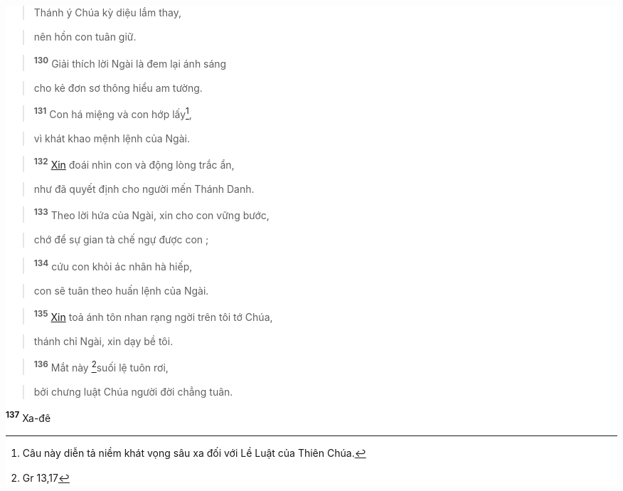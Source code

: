 
> Thánh ý Chúa kỳ diệu lắm thay,
>


> nên hồn con tuân giữ.
>


> <sup><b>130</b></sup> Giải thích lời Ngài là đem lại ánh sáng
>


> cho kẻ đơn sơ thông hiểu am tường.
>


> <sup><b>131</b></sup> Con há miệng và con hớp lấy[^7-132895fd-5770-47ae-b94a-c39a5df4d9ba],
>


> vì khát khao mệnh lệnh của Ngài.
>


> <sup><b>132</b></sup> [Xin]() đoái nhìn con và động lòng trắc ẩn,
>


> như đã quyết định cho người mến Thánh Danh.
>


> <sup><b>133</b></sup> Theo lời hứa của Ngài, xin cho con vững bước,
>


> chớ để sự gian tà chế ngự được con ;
>


> <sup><b>134</b></sup> cứu con khỏi ác nhân hà hiếp,
>


> con sẽ tuân theo huấn lệnh của Ngài.
>


> <sup><b>135</b></sup> [Xin]() toả ánh tôn nhan rạng ngời trên tôi tớ Chúa,
>


> thánh chỉ Ngài, xin dạy bề tôi.
>


> <sup><b>136</b></sup> Mắt này [^14@-132895fd-5770-47ae-b94a-c39a5df4d9ba]suối lệ tuôn rơi,
>


> bởi chưng luật Chúa người đời chẳng tuân.
>

<sup><b>137</b></sup> Xa-đê


[^1-132895fd-5770-47ae-b94a-c39a5df4d9ba]: *Tv giáo huấn* này ca ngợi Lề Luật, nghĩa là tất cả những mặc khải Thiên Chúa ban cho Ít-ra-en và hết mọi mệnh lệnh Người truyền phải thực hiện, tức là những bộ luật và các lời khuyên của các ngôn sứ. Đây là một Tv gồm có 22 đoạn, mỗi đoạn bắt đầu bằng một mẫu tự Do-thái theo thứ tự từ đầu đến cuối. Mỗi đoạn gồm 8 câu, hết mọi câu của đoạn đều khởi sự bằng mẫu tự đầu tiên của câu thứ nhất trong đoạn. Ngoài ra, trừ cc. 84.90 và 122, mỗi câu đều có từ “*luật*”, “*luật pháp*” (= “tôräh”) hoặc một trong tám từ đồng nghĩa : “*ý*” (= “\`ëDôt”) ; “*đường*”, “*đường lối*” (= “DereK”) ; “*huấn lệnh*” (= “Piqqûdîm”) ; “*thánh chỉ*” (= “Hûqqîm”) ; “*mệnh lệnh*” (= “micwôt”) ; “*quyết định*” (= “mišüPä†îm”) ; “*lời*” (= “DäBar”, “DüBarîm”) ; “*lời hứa*” (= “´im•rôt”). Có lẽ Tv này đã được soạn thảo sau thời lưu đày : vài học giả nghĩ đến thời các ông Ét-ra và Nơ-khe-mi-a, vì người đọc Tv cảm nghiệm được rằng tác giả có một lòng yêu mến khá đặc biệt đối với Lề Luật. Tác giả phải là một người Do-thái đạo đức đã nhân danh cá nhân mình hoặc nhân danh một nhóm người yêu mến đạo Do-thái để soạn thảo Tv này.
[^2-132895fd-5770-47ae-b94a-c39a5df4d9ba]: X. cc. 24.47.70.92.143.174.
[^3-132895fd-5770-47ae-b94a-c39a5df4d9ba]: Tội kiêu ngạo là tội Thiên Chúa gớm ghét cách riêng (x. Tv 19,14 ; 31,24 ; Cn 15,25 ; Is 2,11 ; Gr 50,31-32 ; 2 Sm 22,28).
[^4-132895fd-5770-47ae-b94a-c39a5df4d9ba]: Độc giả cũng thấy đối tượng này của lời cầu xin trong cc. 73.125.144.169.
[^5-132895fd-5770-47ae-b94a-c39a5df4d9ba]: *Giơ tay đón nhận* là dấu biểu lộ lòng tôn kính Lề Luật của Thiên Chúa.
[^6-132895fd-5770-47ae-b94a-c39a5df4d9ba]: Cc. 98-100 cho thấy : sự khôn ngoan thực thụ tuỳ thuộc thái độ gắn bó với Lề Luật.
[^7-132895fd-5770-47ae-b94a-c39a5df4d9ba]: Câu này diễn tả niềm khát vọng sâu xa đối với Lề Luật của Thiên Chúa.
[^1@-132895fd-5770-47ae-b94a-c39a5df4d9ba]: Đnl 11,22
[^2@-132895fd-5770-47ae-b94a-c39a5df4d9ba]: Tv 105,42
[^3@-132895fd-5770-47ae-b94a-c39a5df4d9ba]: Rm 15,4
[^4@-132895fd-5770-47ae-b94a-c39a5df4d9ba]: Tv 33,5
[^5@-132895fd-5770-47ae-b94a-c39a5df4d9ba]: Tv 19,11
[^6@-132895fd-5770-47ae-b94a-c39a5df4d9ba]: G 10,8
[^7@-132895fd-5770-47ae-b94a-c39a5df4d9ba]: Tv 57,7
[^8@-132895fd-5770-47ae-b94a-c39a5df4d9ba]: Is 40,8
[^9@-132895fd-5770-47ae-b94a-c39a5df4d9ba]: Đnl 4,6
[^10@-132895fd-5770-47ae-b94a-c39a5df4d9ba]: Cn 6,23
[^11@-132895fd-5770-47ae-b94a-c39a5df4d9ba]: Gr 15,16
[^12@-132895fd-5770-47ae-b94a-c39a5df4d9ba]: Tv 116,15; 143,12
[^13@-132895fd-5770-47ae-b94a-c39a5df4d9ba]: Tv 119,104
[^14@-132895fd-5770-47ae-b94a-c39a5df4d9ba]: Gr 13,17
[^15@-132895fd-5770-47ae-b94a-c39a5df4d9ba]: Ga 17,17
[^16@-132895fd-5770-47ae-b94a-c39a5df4d9ba]: Is 53,6; Ed 34,6; Lc 15,4; 1 Pr 2,25